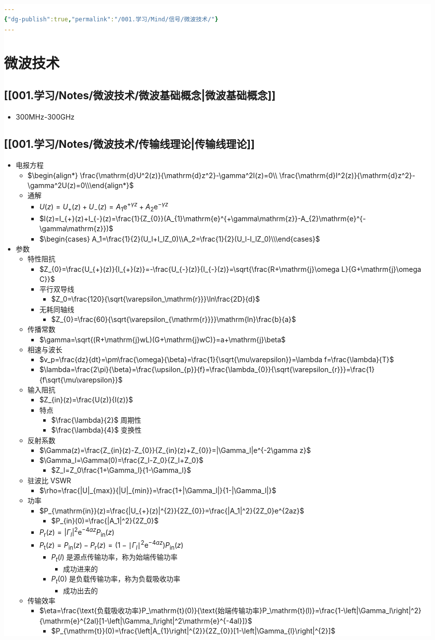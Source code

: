 ```yaml
---
{"dg-publish":true,"permalink":"/001.学习/Mind/信号/微波技术/"}
---
```



# 微波技术

## [[001.学习/Notes/微波技术/微波基础概念\|微波基础概念]]
- 300MHz-300GHz

## [[001.学习/Notes/微波技术/传输线理论\|传输线理论]]
- 电报方程
    - $\begin{align*} \frac{\mathrm{d}U^2(z)}{\mathrm{d}z^2}-\gamma^2I(z)=0\\ \frac{\mathrm{d}I^2(z)}{\mathrm{d}z^2}-\gamma^2U(z)=0\\\end{align*}$
    - 通解
        - $U(z)=U_{+}(z)+U_{-}(z)=A_{1}\mathrm{e}^{+\gamma z}+A_{2}\mathrm{e}^{-\gamma z}$
        - $I(z)=I_{+}(z)+I_{-}(z)=\frac{1}{Z_{0}}(A_{1}\mathrm{e}^{+\gamma\mathrm{z}}-A_{2}\mathrm{e}^{-\gamma\mathrm{z}})$
        - $\begin{cases}  A_1=\frac{1}{2}(U_l+I_lZ_0)\\A_2=\frac{1}{2}(U_l-I_lZ_0)\\\end{cases}$
- 参数
    - 特性阻抗
        - $Z_{0}=\frac{U_{+}(z)}{I_{+}(z)}=-\frac{U_{-}(z)}{I_{-}(z)}=\sqrt{\frac{R+\mathrm{j}\omega L}{G+\mathrm{j}\omega C}}$
        - 平行双导线
            - $Z_0=\frac{120}{\sqrt{\varepsilon_\mathrm{r}}}\ln\frac{2D}{d}$
        - 无耗同轴线
            - $Z_{0}=\frac{60}{\sqrt{\varepsilon_{\mathrm{r}}}}\mathrm{ln}\frac{b}{a}$
    - 传播常数
        - $\gamma=\sqrt{(R+\mathrm{j}wL)(G+\mathrm{j}wC)}=a+\mathrm{j}\beta$
    - 相速与波长
        - $v_p=\frac{dz}{dt}=\pm\frac{\omega}{\beta}=\frac{1}{\sqrt{\mu\varepsilon}}=\lambda f=\frac{\lambda}{T}$
        - $\lambda=\frac{2\pi}{\beta}=\frac{\upsilon_{p}}{f}=\frac{\lambda_{0}}{\sqrt{\varepsilon_{r}}}=\frac{1}{f\sqrt{\mu\varepsilon}}$
    - 输入阻抗
        - $Z_{in}(z)=\frac{U(z)}{I(z)}$
        - 特点
            - $\frac{\lambda}{2}$ 周期性
            - $\frac{\lambda}{4}$ 变换性
    - 反射系数
        - $\Gamma(z)=\frac{Z_{in}(z)-Z_{0}}{Z_{in}(z)+Z_{0}}=|\Gamma_l|e^{-2\gamma z}$
        - $\Gamma_l=\Gamma(0)=\frac{Z_l-Z_0}{Z_l+Z_0}$
            - $Z_l=Z_0\frac{1+\Gamma_l}{1-\Gamma_l}$
    - 驻波比 VSWR
        - $\rho=\frac{|U|_{max}}{|U|_{min}}=\frac{1+|\Gamma_l|}{1-|\Gamma_l|}$
    - 功率
        - $P_{\mathrm{in}}(z)=\frac{|U_{+}(z)|^{2}}{2Z_{0}}=\frac{|A_1|^2}{2Z_0}e^{2az}$
            - $P_{in}(0)=\frac{|A_1|^2}{2Z_0}$
        - $P_{\mathrm{r}}(z)=| \Gamma_{l} |^{2} \mathrm{e}^{-4az}P_{\mathrm{in}}(z)$
        - $P_{\mathrm{t}}(z)=P_{\mathrm{in}}(z)-P_{\mathrm{r}}(z)=(1-\mid\Gamma_{l}\mid^{2}\mathrm{e}^{-4az})P_{\mathrm{in}}(z)$
            - $P_t(l)$ 是源点传输功率，称为始端传输功率
                - 成功进来的
            - $P_t(0)$ 是负载传输功率，称为负载吸收功率
                - 成功出去的
    - 传输效率
        - $\eta=\frac{\text{负载吸收功率}P_\mathrm{t}(0)}{\text{始端传输功率}P_\mathrm{t}(l)}=\frac{1-\left|\Gamma_l\right|^2}{\mathrm{e}^{2al}[1-\left|\Gamma_l\right|^2\mathrm{e}^{-4al}]}$
            - $P_{\mathrm{t}}(0)=\frac{\left|A_{1}\right|^{2}}{2Z_{0}}[1-\left|\Gamma_{l}\right|^{2}]$